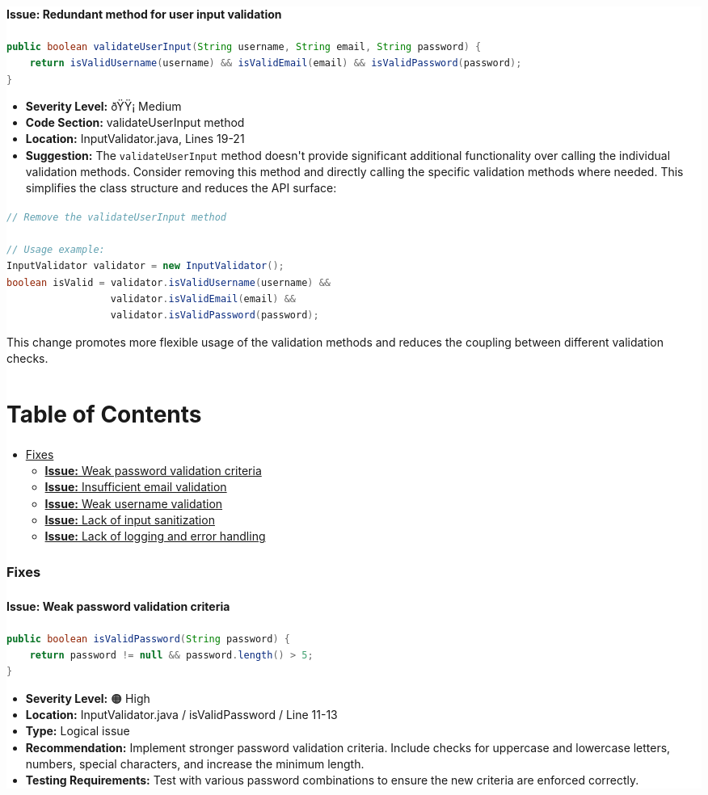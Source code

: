 #### **Issue:** Redundant method for user input validation

```java
public boolean validateUserInput(String username, String email, String password) {
    return isValidUsername(username) && isValidEmail(email) && isValidPassword(password);
}
```

- **Severity Level:** ðŸŸ¡ Medium
- **Code Section:** validateUserInput method
- **Location:** InputValidator.java, Lines 19-21
- **Suggestion:** The `validateUserInput` method doesn't provide significant additional functionality over calling the individual validation methods. Consider removing this method and directly calling the specific validation methods where needed. This simplifies the class structure and reduces the API surface:

```java
// Remove the validateUserInput method

// Usage example:
InputValidator validator = new InputValidator();
boolean isValid = validator.isValidUsername(username) &&
                  validator.isValidEmail(email) &&
                  validator.isValidPassword(password);
```

This change promotes more flexible usage of the validation methods and reduces the coupling between different validation checks.

# Table of Contents

  - [Fixes](#fixes)
    - [**Issue:** Weak password validation criteria](#issue-weak-password-validation-criteria)
    - [**Issue:** Insufficient email validation](#issue-insufficient-email-validation)
    - [**Issue:** Weak username validation](#issue-weak-username-validation)
    - [**Issue:** Lack of input sanitization](#issue-lack-of-input-sanitization)
    - [**Issue:** Lack of logging and error handling](#issue-lack-of-logging-and-error-handling)

### Fixes

#### **Issue:** Weak password validation criteria

```java
public boolean isValidPassword(String password) {
    return password != null && password.length() > 5;
}
```

- **Severity Level:** 🟠 High
- **Location:** InputValidator.java / isValidPassword / Line 11-13
- **Type:** Logical issue
- **Recommendation:** Implement stronger password validation criteria. Include checks for uppercase and lowercase letters, numbers, special characters, and increase the minimum length.
- **Testing Requirements:** Test with various password combinations to ensure the new criteria are enforced correctly.
